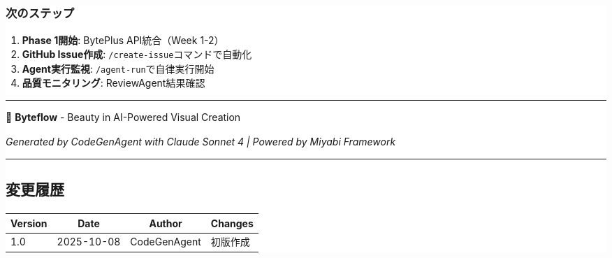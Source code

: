 ### 次のステップ

1. **Phase 1開始**: BytePlus API統合（Week 1-2）
2. **GitHub Issue作成**: `/create-issue`コマンドで自動化
3. **Agent実行監視**: `/agent-run`で自律実行開始
4. **品質モニタリング**: ReviewAgent結果確認

---

🌸 **Byteflow** - Beauty in AI-Powered Visual Creation

*Generated by CodeGenAgent with Claude Sonnet 4 | Powered by Miyabi Framework*

---

## 変更履歴

| Version | Date | Author | Changes |
|---------|------|--------|---------|
| 1.0 | 2025-10-08 | CodeGenAgent | 初版作成 |
